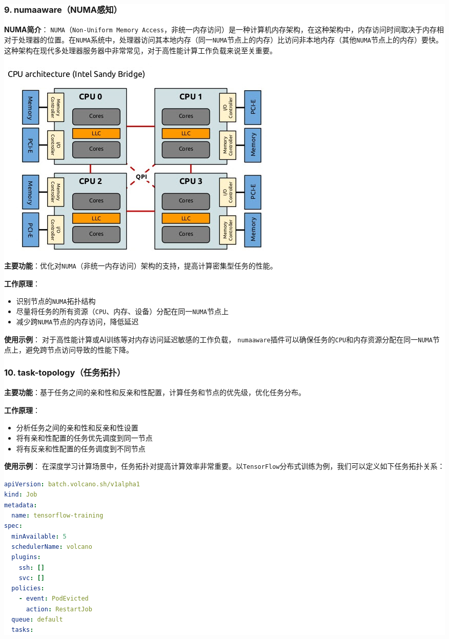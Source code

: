 
### 9. numaaware（NUMA感知）

**NUMA简介**：
`NUMA`（`Non-Uniform Memory Access`，非统一内存访问）是一种计算机内存架构，在这种架构中，内存访问时间取决于内存相对于处理器的位置。在`NUMA`系统中，处理器访问其本地内存（同一`NUMA`节点上的内存）比访问非本地内存（其他`NUMA`节点上的内存）要快。这种架构在现代多处理器服务器中非常常见，对于高性能计算工作负载来说至关重要。

![](../assets/20220602110808.png)

**主要功能**：优化对`NUMA`（非统一内存访问）架构的支持，提高计算密集型任务的性能。

**工作原理**：
- 识别节点的`NUMA`拓扑结构
- 尽量将任务的所有资源（`CPU`、内存、设备）分配在同一`NUMA`节点上
- 减少跨`NUMA`节点的内存访问，降低延迟

**使用示例**：
对于高性能计算或AI训练等对内存访问延迟敏感的工作负载，
`numaaware`插件可以确保任务的`CPU`和内存资源分配在同一`NUMA`节点上，避免跨节点访问导致的性能下降。

### 10. task-topology（任务拓扑）

**主要功能**：基于任务之间的亲和性和反亲和性配置，计算任务和节点的优先级，优化任务分布。

**工作原理**：
- 分析任务之间的亲和性和反亲和性设置
- 将有亲和性配置的任务优先调度到同一节点
- 将有反亲和性配置的任务调度到不同节点

**使用示例**：
在深度学习计算场景中，任务拓扑对提高计算效率非常重要。以`TensorFlow`分布式训练为例，我们可以定义如下任务拓扑关系：

```yaml
apiVersion: batch.volcano.sh/v1alpha1
kind: Job
metadata:
  name: tensorflow-training
spec:
  minAvailable: 5
  schedulerName: volcano
  plugins:
    ssh: []
    svc: []
  policies:
    - event: PodEvicted
      action: RestartJob
  queue: default
  tasks:
```